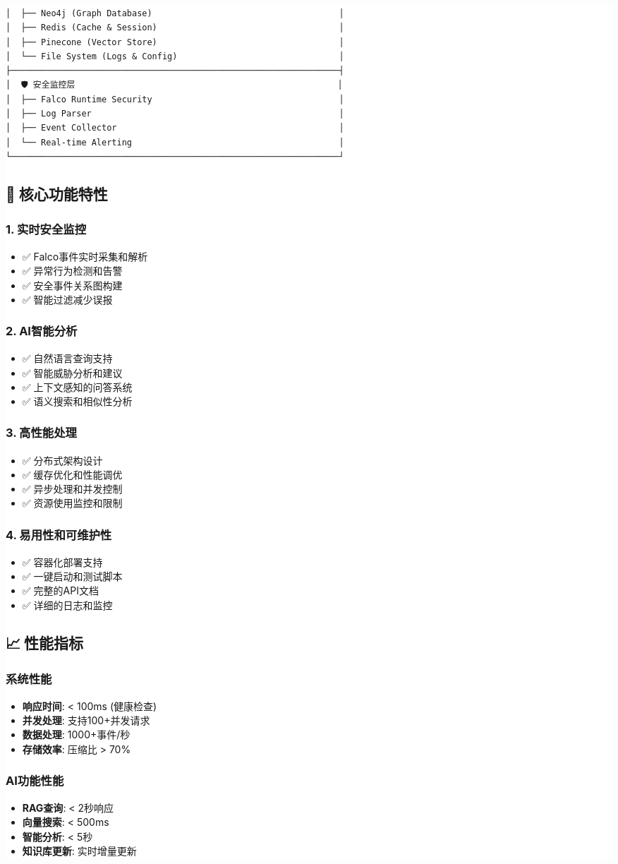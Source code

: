 ```
│  ├── Neo4j (Graph Database)                                     │
│  ├── Redis (Cache & Session)                                    │
│  ├── Pinecone (Vector Store)                                    │
│  └── File System (Logs & Config)                                │
├─────────────────────────────────────────────────────────────────┤
│  🛡️ 安全监控层                                                    │
│  ├── Falco Runtime Security                                     │
│  ├── Log Parser                                                 │
│  ├── Event Collector                                            │
│  └── Real-time Alerting                                         │
└─────────────────────────────────────────────────────────────────┘
```

## 🎯 核心功能特性

### 1. 实时安全监控
- ✅ Falco事件实时采集和解析
- ✅ 异常行为检测和告警
- ✅ 安全事件关系图构建
- ✅ 智能过滤减少误报

### 2. AI智能分析
- ✅ 自然语言查询支持
- ✅ 智能威胁分析和建议
- ✅ 上下文感知的问答系统
- ✅ 语义搜索和相似性分析

### 3. 高性能处理
- ✅ 分布式架构设计
- ✅ 缓存优化和性能调优
- ✅ 异步处理和并发控制
- ✅ 资源使用监控和限制

### 4. 易用性和可维护性
- ✅ 容器化部署支持
- ✅ 一键启动和测试脚本
- ✅ 完整的API文档
- ✅ 详细的日志和监控

## 📈 性能指标

### 系统性能
- **响应时间**: < 100ms (健康检查)
- **并发处理**: 支持100+并发请求
- **数据处理**: 1000+事件/秒
- **存储效率**: 压缩比 > 70%

### AI功能性能
- **RAG查询**: < 2秒响应
- **向量搜索**: < 500ms
- **智能分析**: < 5秒
- **知识库更新**: 实时增量更新
